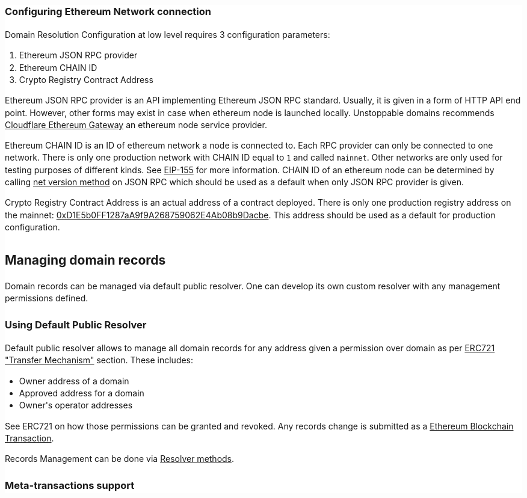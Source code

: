 ### Configuring Ethereum Network connection

Domain Resolution Configuration at low level requires 3 configuration parameters:

1. Ethereum JSON RPC provider
2. Ethereum CHAIN ID
3. Crypto Registry Contract Address

Ethereum JSON RPC provider is an API implementing Ethereum JSON RPC standard. Usually, it is given in a form of HTTP API end point. However, other forms may exist in case when ethereum node is launched locally.
Unstoppable domains recommends [Cloudflare Ethereum Gateway](https://developers.cloudflare.com/distributed-web/ethereum-gateway) an ethereum node service provider.

Ethereum CHAIN ID is an ID of ethereum network a node is connected to. Each RPC provider can only be connected to one network. There is only one production network with CHAIN ID equal to `1` and called `mainnet`. Other networks are only used for testing purposes of different kinds. See [EIP-155](https://eips.ethereum.org/EIPS/eip-155) for more information. CHAIN ID of an ethereum node can be determined by calling [net version method](https://eth.wiki/json-rpc/API#net_version) on JSON RPC which should be used as a default when only JSON RPC provider is given.

Crypto Registry Contract Address is an actual address of a contract deployed. There is only one production registry address on the mainnet: [0xD1E5b0FF1287aA9f9A268759062E4Ab08b9Dacbe](https://etherscan.io/address/0xD1E5b0FF1287aA9f9A268759062E4Ab08b9Dacbe). This address should be used as a default for production configuration.







<div id="management"></div>

## Managing domain records 

Domain records can be managed via default public resolver.
One can develop its own custom resolver with any management permissions defined. 

### Using Default Public Resolver

Default public resolver allows to manage all domain records for any address given a permission over domain as per [ERC721 "Transfer Mechanism"](https://eips.ethereum.org/EIPS/eip-721) section. These includes:

* Owner address of a domain 
* Approved address for a domain
* Owner's operator addresses

See ERC721 on how those permissions can be granted and revoked.
Any records change is submitted as a [Ethereum Blockchain Transaction](https://ethereum.org/en/whitepaper/#messages-and-transactions). 

Records Management can be done via [Resolver methods](https://github.com/unstoppabledomains/dot-crypto/blob/master/contracts/IResolver.sol).

### Meta-transactions support
